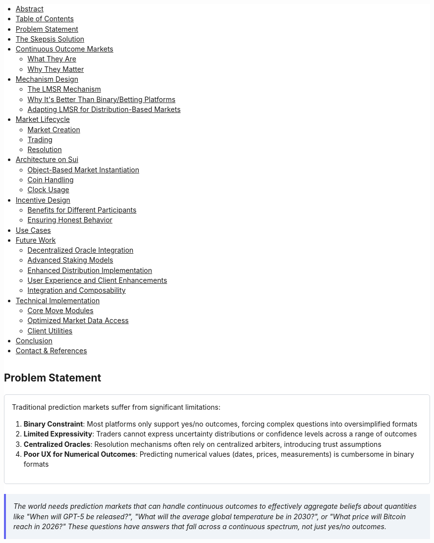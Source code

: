 - [Abstract](#abstract)
- [Table of Contents](#table-of-contents)
- [Problem Statement](#problem-statement)
- [The Skepsis Solution](#the-skepsis-solution)
- [Continuous Outcome Markets](#continuous-outcome-markets)
  - [What They Are](#what-they-are)
  - [Why They Matter](#why-they-matter)
- [Mechanism Design](#mechanism-design)
  - [The LMSR Mechanism](#the-lmsr-mechanism)
  - [Why It's Better Than Binary/Betting Platforms](#why-its-better-than-binarybetting-platforms)
  - [Adapting LMSR for Distribution-Based Markets](#adapting-lmsr-for-distribution-based-markets)
- [Market Lifecycle](#market-lifecycle)
  - [Market Creation](#market-creation)
  - [Trading](#trading)
  - [Resolution](#resolution)
- [Architecture on Sui](#architecture-on-sui)
  - [Object-Based Market Instantiation](#object-based-market-instantiation)
  - [Coin Handling](#coin-handling)
  - [Clock Usage](#clock-usage)
- [Incentive Design](#incentive-design)
  - [Benefits for Different Participants](#benefits-for-different-participants)
  - [Ensuring Honest Behavior](#ensuring-honest-behavior)
- [Use Cases](#use-cases)
- [Future Work](#future-work)
  - [Decentralized Oracle Integration](#decentralized-oracle-integration)
  - [Advanced Staking Models](#advanced-staking-models)
  - [Enhanced Distribution Implementation](#enhanced-distribution-implementation)
  - [User Experience and Client Enhancements](#user-experience-and-client-enhancements)
  - [Integration and Composability](#integration-and-composability)
- [Technical Implementation](#technical-implementation)
  - [Core Move Modules](#core-move-modules)
  - [Optimized Market Data Access](#optimized-market-data-access)
  - [Client Utilities](#client-utilities)
- [Conclusion](#conclusion)
- [Contact \& References](#contact--references)

## Problem Statement

<div style="border: 1px solid #d1d5db; padding: 15px; margin-bottom: 20px; border-radius: 5px;">
Traditional prediction markets suffer from significant limitations:

1. **Binary Constraint**: Most platforms only support yes/no outcomes, forcing complex questions into oversimplified formats
2. **Limited Expressivity**: Traders cannot express uncertainty distributions or confidence levels across a range of outcomes
3. **Centralized Oracles**: Resolution mechanisms often rely on centralized arbiters, introducing trust assumptions
4. **Poor UX for Numerical Outcomes**: Predicting numerical values (dates, prices, measurements) is cumbersome in binary formats
</div>

<div style="background-color: #f0f4f8; padding: 15px; margin: 20px 0; border-left: 4px solid #6366f1; font-style: italic;">
The world needs prediction markets that can handle continuous outcomes to effectively aggregate beliefs about quantities like "When will GPT-5 be released?", "What will the average global temperature be in 2030?", or "What price will Bitcoin reach in 2026?" These questions have answers that fall across a continuous spectrum, not just yes/no outcomes.
</div>
